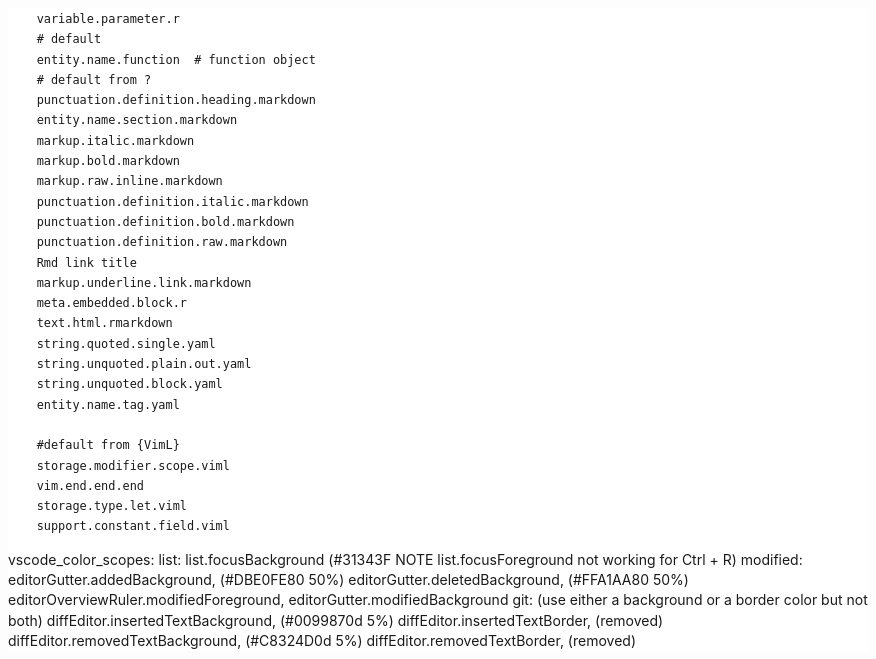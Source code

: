         variable.parameter.r
        # default
        entity.name.function  # function object
        # default from ?
        punctuation.definition.heading.markdown
        entity.name.section.markdown
        markup.italic.markdown
        markup.bold.markdown
        markup.raw.inline.markdown
        punctuation.definition.italic.markdown
        punctuation.definition.bold.markdown
        punctuation.definition.raw.markdown
        Rmd link title
        markup.underline.link.markdown
        meta.embedded.block.r
        text.html.rmarkdown
        string.quoted.single.yaml
        string.unquoted.plain.out.yaml
        string.unquoted.block.yaml
        entity.name.tag.yaml

        #default from {VimL}
        storage.modifier.scope.viml
        vim.end.end.end
        storage.type.let.viml
        support.constant.field.viml

vscode_color_scopes:
    list:
        list.focusBackground      (#31343F  NOTE list.focusForeground not working for Ctrl + R)
    modified:
        editorGutter.addedBackground,      (#DBE0FE80 50%)
        editorGutter.deletedBackground,    (#FFA1AA80 50%)
        editorOverviewRuler.modifiedForeground,
        editorGutter.modifiedBackground
    git:
        (use either a background or a border color but not both)
        diffEditor.insertedTextBackground,  (#0099870d 5%)
        diffEditor.insertedTextBorder,      (removed)
        diffEditor.removedTextBackground,   (#C8324D0d 5%)
        diffEditor.removedTextBorder,       (removed)
